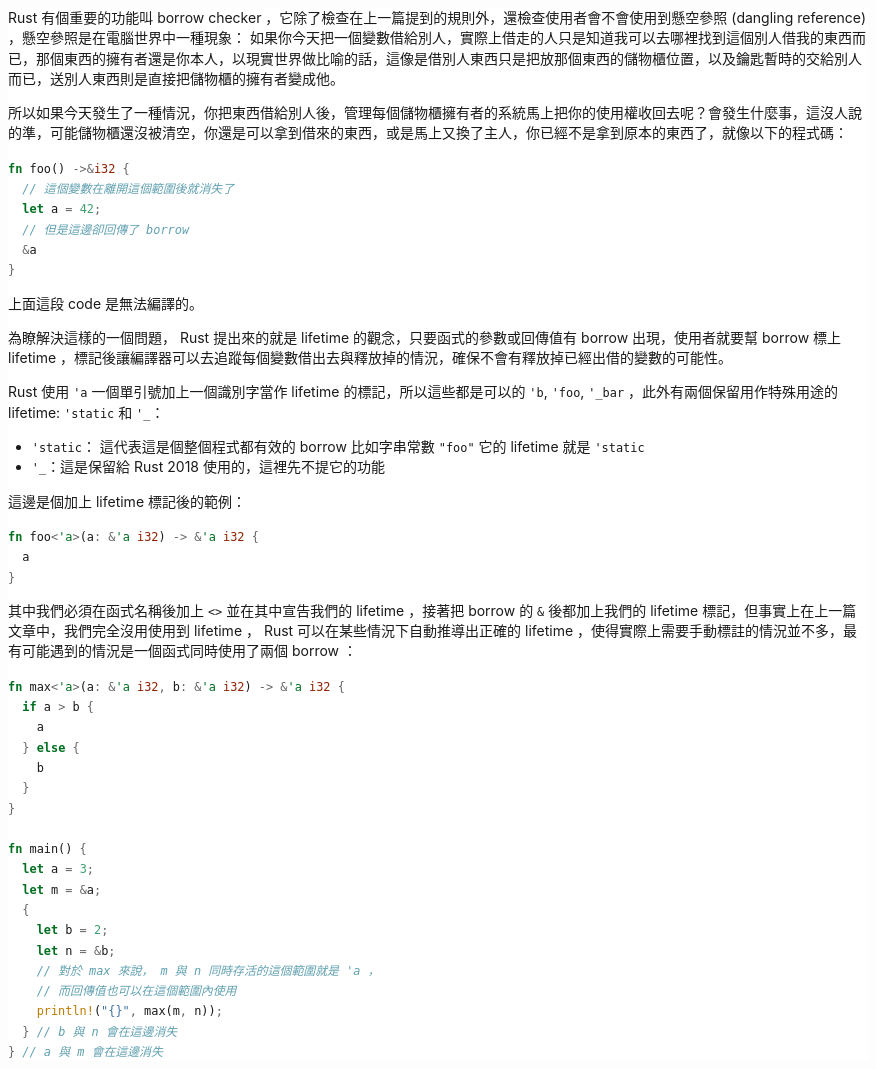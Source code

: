 Rust 有個重要的功能叫 borrow checker ，它除了檢查在上一篇提到的規則外，還檢查使用者會不會使用到懸空參照 (dangling reference) ，懸空參照是在電腦世界中一種現象： 如果你今天把一個變數借給別人，實際上借走的人只是知道我可以去哪裡找到這個別人借我的東西而已，那個東西的擁有者還是你本人，以現實世界做比喻的話，這像是借別人東西只是把放那個東西的儲物櫃位置，以及鑰匙暫時的交給別人而已，送別人東西則是直接把儲物櫃的擁有者變成他。

所以如果今天發生了一種情況，你把東西借給別人後，管理每個儲物櫃擁有者的系統馬上把你的使用權收回去呢？會發生什麼事，這沒人說的準，可能儲物櫃還沒被清空，你還是可以拿到借來的東西，或是馬上又換了主人，你已經不是拿到原本的東西了，就像以下的程式碼：

```rust
fn foo() ->&i32 {
  // 這個變數在離開這個範圍後就消失了
  let a = 42;
  // 但是這邊卻回傳了 borrow
  &a
}
```

上面這段 code 是無法編譯的。

為瞭解決這樣的一個問題， Rust 提出來的就是 lifetime 的觀念，只要函式的參數或回傳值有 borrow 出現，使用者就要幫 borrow 標上 lifetime ，標記後讓編譯器可以去追蹤每個變數借出去與釋放掉的情況，確保不會有釋放掉已經出借的變數的可能性。

Rust 使用 `'a` 一個單引號加上一個識別字當作 lifetime 的標記，所以這些都是可以的 `'b`, `'foo`, `'_bar` ，此外有兩個保留用作特殊用途的 lifetime: `'static` 和 `'_`：

- `'static`： 這代表這是個整個程式都有效的 borrow 比如字串常數 `"foo"` 它的 lifetime 就是 `'static`
- `'_`：這是保留給 Rust 2018 使用的，這裡先不提它的功能

這邊是個加上 lifetime 標記後的範例：

```rust
fn foo<'a>(a: &'a i32) -> &'a i32 {
  a
}
```

其中我們必須在函式名稱後加上 `<>` 並在其中宣告我們的 lifetime ，接著把 borrow 的 `&` 後都加上我們的 lifetime 標記，但事實上在上一篇文章中，我們完全沒用使用到 lifetime ， Rust 可以在某些情況下自動推導出正確的 lifetime ，使得實際上需要手動標註的情況並不多，最有可能遇到的情況是一個函式同時使用了兩個 borrow ：

```rust
fn max<'a>(a: &'a i32, b: &'a i32) -> &'a i32 {
  if a > b {
    a
  } else {
    b
  }
}

fn main() {
  let a = 3;
  let m = &a;
  {
    let b = 2;
    let n = &b;
    // 對於 max 來說， m 與 n 同時存活的這個範圍就是 'a ，
    // 而回傳值也可以在這個範圍內使用
    println!("{}", max(m, n));
  } // b 與 n 會在這邊消失
} // a 與 m 會在這邊消失
```
